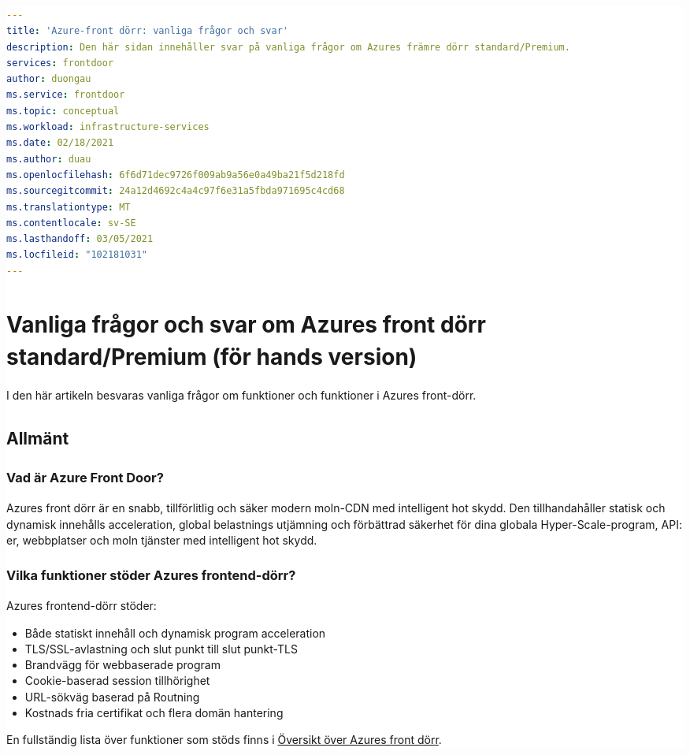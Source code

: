 ```yaml
---
title: 'Azure-front dörr: vanliga frågor och svar'
description: Den här sidan innehåller svar på vanliga frågor om Azures främre dörr standard/Premium.
services: frontdoor
author: duongau
ms.service: frontdoor
ms.topic: conceptual
ms.workload: infrastructure-services
ms.date: 02/18/2021
ms.author: duau
ms.openlocfilehash: 6f6d71dec9726f009ab9a56e0a49ba21f5d218fd
ms.sourcegitcommit: 24a12d4692c4a4c97f6e31a5fbda971695c4cd68
ms.translationtype: MT
ms.contentlocale: sv-SE
ms.lasthandoff: 03/05/2021
ms.locfileid: "102181031"
---
```

# <a name="frequently-asked-questions-for-azure-front-door-standardpremium-preview"></a>Vanliga frågor och svar om Azures front dörr standard/Premium (för hands version)

I den här artikeln besvaras vanliga frågor om funktioner och funktioner i Azures front-dörr.

## <a name="general"></a>Allmänt

### <a name="what-is-azure-front-door"></a>Vad är Azure Front Door?

Azures front dörr är en snabb, tillförlitlig och säker modern moln-CDN med intelligent hot skydd. Den tillhandahåller statisk och dynamisk innehålls acceleration, global belastnings utjämning och förbättrad säkerhet för dina globala Hyper-Scale-program, API: er, webbplatser och moln tjänster med intelligent hot skydd.

### <a name="what-features-does-azure-front-door-support"></a>Vilka funktioner stöder Azures frontend-dörr?

Azures frontend-dörr stöder:

* Både statiskt innehåll och dynamisk program acceleration
* TLS/SSL-avlastning och slut punkt till slut punkt-TLS
* Brandvägg för webbaserade program
* Cookie-baserad session tillhörighet
* URL-sökväg baserad på Routning
* Kostnads fria certifikat och flera domän hantering

En fullständig lista över funktioner som stöds finns i [Översikt över Azures front dörr](overview.md).
